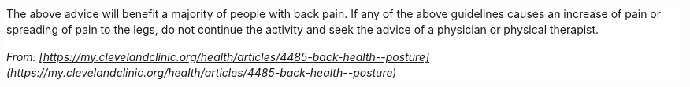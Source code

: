 The above advice will benefit a majority of people with back pain. If any of the above guidelines causes an increase of pain or spreading of pain to the legs, do not continue the activity and seek the advice of a physician or physical therapist.

_From: [https://my.clevelandclinic.org/health/articles/4485-back-health--posture](https://my.clevelandclinic.org/health/articles/4485-back-health--posture)_
